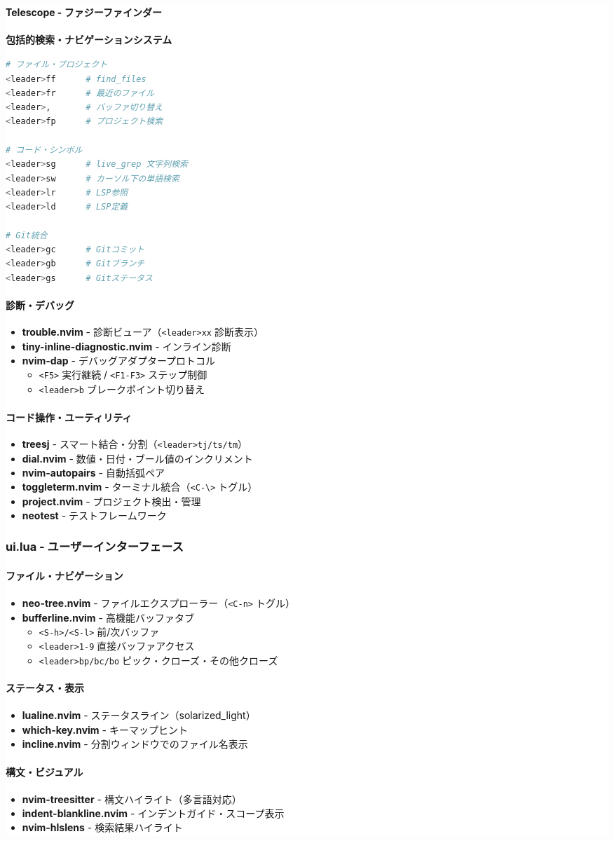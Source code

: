 #### Telescope - ファジーファインダー
**包括的検索・ナビゲーションシステム**
```bash
# ファイル・プロジェクト
<leader>ff      # find_files
<leader>fr      # 最近のファイル  
<leader>,       # バッファ切り替え
<leader>fp      # プロジェクト検索

# コード・シンボル
<leader>sg      # live_grep 文字列検索
<leader>sw      # カーソル下の単語検索
<leader>lr      # LSP参照
<leader>ld      # LSP定義

# Git統合
<leader>gc      # Gitコミット
<leader>gb      # Gitブランチ
<leader>gs      # Gitステータス
```

#### 診断・デバッグ
- **trouble.nvim** - 診断ビューア（`<leader>xx` 診断表示）
- **tiny-inline-diagnostic.nvim** - インライン診断
- **nvim-dap** - デバッグアダプタープロトコル
  - `<F5>` 実行継続 / `<F1-F3>` ステップ制御
  - `<leader>b` ブレークポイント切り替え

#### コード操作・ユーティリティ
- **treesj** - スマート結合・分割（`<leader>tj/ts/tm`）
- **dial.nvim** - 数値・日付・ブール値のインクリメント
- **nvim-autopairs** - 自動括弧ペア
- **toggleterm.nvim** - ターミナル統合（`<C-\>` トグル）
- **project.nvim** - プロジェクト検出・管理
- **neotest** - テストフレームワーク

### ui.lua - ユーザーインターフェース

#### ファイル・ナビゲーション
- **neo-tree.nvim** - ファイルエクスプローラー（`<C-n>` トグル）
- **bufferline.nvim** - 高機能バッファタブ
  - `<S-h>/<S-l>` 前/次バッファ
  - `<leader>1-9` 直接バッファアクセス
  - `<leader>bp/bc/bo` ピック・クローズ・その他クローズ

#### ステータス・表示
- **lualine.nvim** - ステータスライン（solarized_light）
- **which-key.nvim** - キーマップヒント
- **incline.nvim** - 分割ウィンドウでのファイル名表示

#### 構文・ビジュアル
- **nvim-treesitter** - 構文ハイライト（多言語対応）
- **indent-blankline.nvim** - インデントガイド・スコープ表示
- **nvim-hlslens** - 検索結果ハイライト
